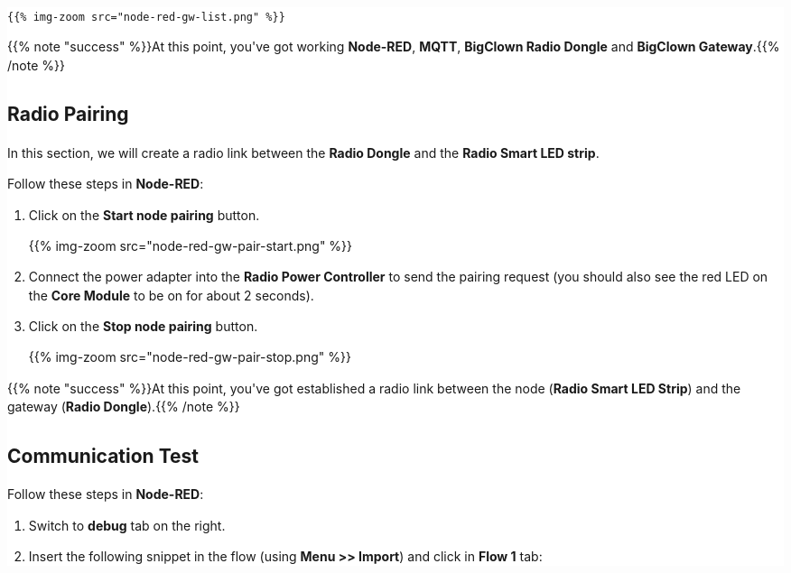    {{% img-zoom src="node-red-gw-list.png" %}}

{{% note "success" %}}At this point, you've got working **Node-RED**, **MQTT**, **BigClown Radio Dongle** and **BigClown Gateway**.{{% /note %}}

## Radio Pairing

In this section, we will create a radio link between the **Radio Dongle** and the **Radio Smart LED strip**.

Follow these steps in **Node-RED**:

1. Click on the **Start node pairing** button.

    {{% img-zoom src="node-red-gw-pair-start.png" %}}

2. Connect the power adapter into the **Radio Power Controller** to send the pairing request (you should also see the red LED on the **Core Module** to be on for about 2 seconds).

3. Click on the **Stop node pairing** button.

    {{% img-zoom src="node-red-gw-pair-stop.png" %}}

{{% note "success" %}}At this point, you've got established a radio link between the node (**Radio Smart LED Strip**) and the gateway (**Radio Dongle**).{{% /note %}}

## Communication Test

Follow these steps in **Node-RED**:

1. Switch to **debug** tab on the right.

2. Insert the following snippet in the flow (using **Menu >> Import**) and click in **Flow 1** tab:

    ```json
